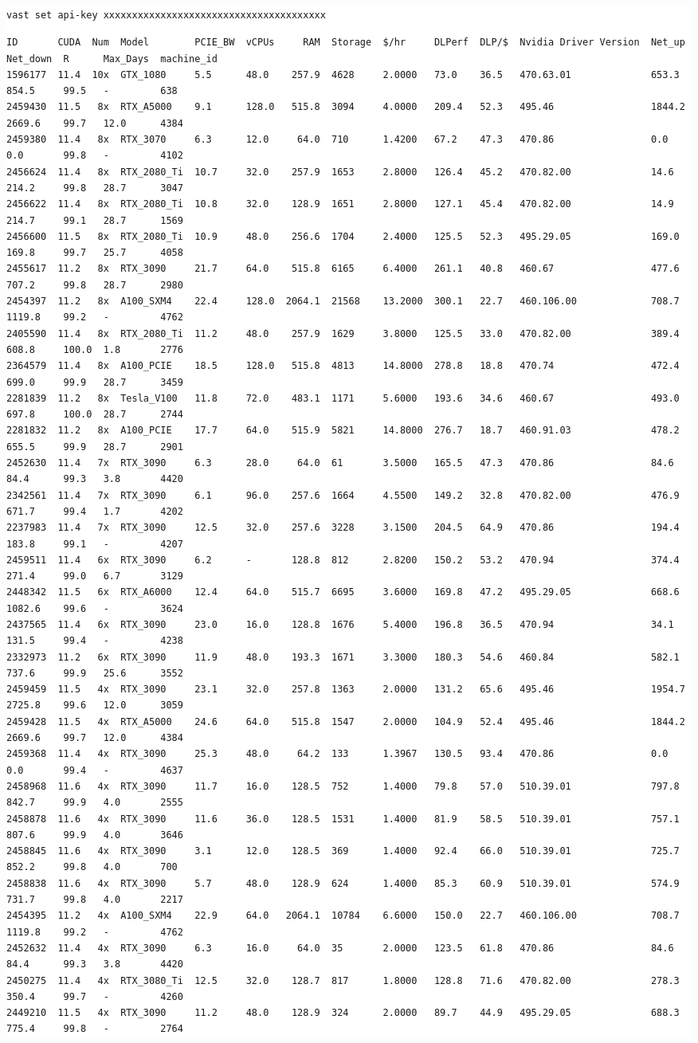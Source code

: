 ```vast set api-key xxxxxxxxxxxxxxxxxxxxxxxxxxxxxxxxxxxxxxx```
```
ID       CUDA  Num  Model        PCIE_BW  vCPUs     RAM  Storage  $/hr     DLPerf  DLP/$  Nvidia Driver Version  Net_up  Net_down  R      Max_Days  machine_id
1596177  11.4  10x  GTX_1080     5.5      48.0    257.9  4628     2.0000   73.0    36.5   470.63.01              653.3   854.5     99.5   -         638
2459430  11.5   8x  RTX_A5000    9.1      128.0   515.8  3094     4.0000   209.4   52.3   495.46                 1844.2  2669.6    99.7   12.0      4384
2459380  11.4   8x  RTX_3070     6.3      12.0     64.0  710      1.4200   67.2    47.3   470.86                 0.0     0.0       99.8   -         4102
2456624  11.4   8x  RTX_2080_Ti  10.7     32.0    257.9  1653     2.8000   126.4   45.2   470.82.00              14.6    214.2     99.8   28.7      3047
2456622  11.4   8x  RTX_2080_Ti  10.8     32.0    128.9  1651     2.8000   127.1   45.4   470.82.00              14.9    214.7     99.1   28.7      1569
2456600  11.5   8x  RTX_2080_Ti  10.9     48.0    256.6  1704     2.4000   125.5   52.3   495.29.05              169.0   169.8     99.7   25.7      4058
2455617  11.2   8x  RTX_3090     21.7     64.0    515.8  6165     6.4000   261.1   40.8   460.67                 477.6   707.2     99.8   28.7      2980
2454397  11.2   8x  A100_SXM4    22.4     128.0  2064.1  21568    13.2000  300.1   22.7   460.106.00             708.7   1119.8    99.2   -         4762
2405590  11.4   8x  RTX_2080_Ti  11.2     48.0    257.9  1629     3.8000   125.5   33.0   470.82.00              389.4   608.8     100.0  1.8       2776
2364579  11.4   8x  A100_PCIE    18.5     128.0   515.8  4813     14.8000  278.8   18.8   470.74                 472.4   699.0     99.9   28.7      3459
2281839  11.2   8x  Tesla_V100   11.8     72.0    483.1  1171     5.6000   193.6   34.6   460.67                 493.0   697.8     100.0  28.7      2744
2281832  11.2   8x  A100_PCIE    17.7     64.0    515.9  5821     14.8000  276.7   18.7   460.91.03              478.2   655.5     99.9   28.7      2901
2452630  11.4   7x  RTX_3090     6.3      28.0     64.0  61       3.5000   165.5   47.3   470.86                 84.6    84.4      99.3   3.8       4420
2342561  11.4   7x  RTX_3090     6.1      96.0    257.6  1664     4.5500   149.2   32.8   470.82.00              476.9   671.7     99.4   1.7       4202
2237983  11.4   7x  RTX_3090     12.5     32.0    257.6  3228     3.1500   204.5   64.9   470.86                 194.4   183.8     99.1   -         4207
2459511  11.4   6x  RTX_3090     6.2      -       128.8  812      2.8200   150.2   53.2   470.94                 374.4   271.4     99.0   6.7       3129
2448342  11.5   6x  RTX_A6000    12.4     64.0    515.7  6695     3.6000   169.8   47.2   495.29.05              668.6   1082.6    99.6   -         3624
2437565  11.4   6x  RTX_3090     23.0     16.0    128.8  1676     5.4000   196.8   36.5   470.94                 34.1    131.5     99.4   -         4238
2332973  11.2   6x  RTX_3090     11.9     48.0    193.3  1671     3.3000   180.3   54.6   460.84                 582.1   737.6     99.9   25.6      3552
2459459  11.5   4x  RTX_3090     23.1     32.0    257.8  1363     2.0000   131.2   65.6   495.46                 1954.7  2725.8    99.6   12.0      3059
2459428  11.5   4x  RTX_A5000    24.6     64.0    515.8  1547     2.0000   104.9   52.4   495.46                 1844.2  2669.6    99.7   12.0      4384
2459368  11.4   4x  RTX_3090     25.3     48.0     64.2  133      1.3967   130.5   93.4   470.86                 0.0     0.0       99.4   -         4637
2458968  11.6   4x  RTX_3090     11.7     16.0    128.5  752      1.4000   79.8    57.0   510.39.01              797.8   842.7     99.9   4.0       2555
2458878  11.6   4x  RTX_3090     11.6     36.0    128.5  1531     1.4000   81.9    58.5   510.39.01              757.1   807.6     99.9   4.0       3646
2458845  11.6   4x  RTX_3090     3.1      12.0    128.5  369      1.4000   92.4    66.0   510.39.01              725.7   852.2     99.8   4.0       700
2458838  11.6   4x  RTX_3090     5.7      48.0    128.9  624      1.4000   85.3    60.9   510.39.01              574.9   731.7     99.8   4.0       2217
2454395  11.2   4x  A100_SXM4    22.9     64.0   2064.1  10784    6.6000   150.0   22.7   460.106.00             708.7   1119.8    99.2   -         4762
2452632  11.4   4x  RTX_3090     6.3      16.0     64.0  35       2.0000   123.5   61.8   470.86                 84.6    84.4      99.3   3.8       4420
2450275  11.4   4x  RTX_3080_Ti  12.5     32.0    128.7  817      1.8000   128.8   71.6   470.82.00              278.3   350.4     99.7   -         4260
2449210  11.5   4x  RTX_3090     11.2     48.0    128.9  324      2.0000   89.7    44.9   495.29.05              688.3   775.4     99.8   -         2764